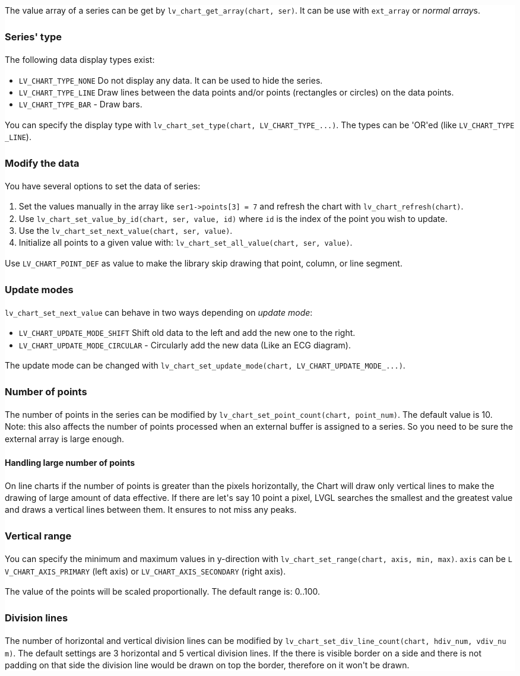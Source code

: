 The value array of a series can be get by `lv_chart_get_array(chart, ser)`. It can be use with `ext_array` or *normal array*s.

### Series' type
The following data display types exist:
- `LV_CHART_TYPE_NONE`  Do not display any data. It can be used to hide the series.
- `LV_CHART_TYPE_LINE`  Draw lines between the data points and/or points (rectangles or circles) on the data points.
- `LV_CHART_TYPE_BAR` - Draw bars.

You can specify the display type with `lv_chart_set_type(chart, LV_CHART_TYPE_...)`. The types can be 'OR'ed (like `LV_CHART_TYPE_LINE`).

### Modify the data
You have several options to set the data of series:
1. Set the values manually in the array like `ser1->points[3] = 7` and refresh the chart with `lv_chart_refresh(chart)`.
2. Use `lv_chart_set_value_by_id(chart, ser, value, id)` where `id` is the index of the point you wish to update.
3. Use the `lv_chart_set_next_value(chart, ser, value)`.
4. Initialize all points to a given value with: `lv_chart_set_all_value(chart, ser, value)`.

Use `LV_CHART_POINT_DEF` as value to make the library skip drawing that point, column, or line segment.

### Update modes
`lv_chart_set_next_value` can behave in two ways depending on *update mode*:
- `LV_CHART_UPDATE_MODE_SHIFT` Shift old data to the left and add the new one to the right.
- `LV_CHART_UPDATE_MODE_CIRCULAR` - Circularly add the new data (Like an ECG diagram).

The update mode can be changed with `lv_chart_set_update_mode(chart, LV_CHART_UPDATE_MODE_...)`.

### Number of points
The number of points in the series can be modified by `lv_chart_set_point_count(chart, point_num)`. The default value is 10.
Note: this also affects the number of points processed when an external buffer is assigned to a series. So you need to be sure the external array is large enough. 

#### Handling large number of points
On line charts if the number of points is greater than the pixels horizontally, the Chart will draw only vertical lines to make the drawing of large amount of data effective. 
If there are let's say 10 point a pixel, LVGL searches the smallest and the greatest value and draws a vertical lines between them. It ensures to not miss any peaks.

### Vertical range
You can specify the minimum and maximum values in y-direction with `lv_chart_set_range(chart, axis, min, max)`. 
`axis` can be `LV_CHART_AXIS_PRIMARY` (left axis) or `LV_CHART_AXIS_SECONDARY` (right axis).

The value of the points will be scaled proportionally. The default range is: 0..100.

### Division lines
The number of horizontal and vertical division lines can be modified by `lv_chart_set_div_line_count(chart, hdiv_num, vdiv_num)`. 
The default settings are 3 horizontal and 5 vertical division lines. 
If the there is visible border on a side and there is not padding on that side the division line would be drawn on top the border, therefore  on it won't be drawn. 
